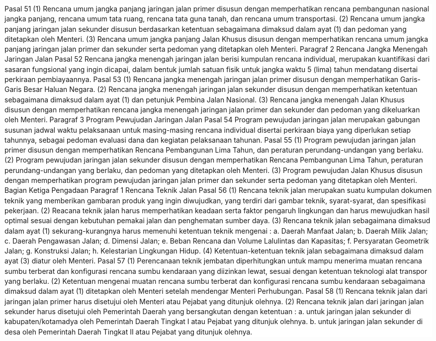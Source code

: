 Pasal 51
(1) Rencana umum jangka panjang jaringan jalan primer disusun dengan memperhatikan rencana pembangunan nasional jangka panjang, rencana umum tata ruang, rencana tata guna tanah, dan rencana umum transportasi.
(2) Rencana umum jangka panjang jaringan jalan sekunder disusun berdasarkan ketentuan sebagaimana dimaksud dalam ayat (1) dan pedoman yang ditetapkan oleh Menteri.
(3) Rencana umum jangka panjang Jalan Khusus disusun dengan memperhatikan rencana umum jangka panjang jaringan jalan primer dan sekunder serta pedoman yang ditetapkan oleh Menteri. Paragraf 2 Rencana Jangka Menengah Jaringan Jalan
Pasal 52
Rencana jangka menengah jaringan jalan berisi kumpulan rencana individual, merupakan kuantifikasi dari sasaran fungsional yang ingin dicapai, dalam bentuk jumlah satuan fisik untuk jangka waktu 5 (lima) tahun mendatang disertai perkiraan pembiayaannya.
Pasal 53
(1) Rencana jangka menengah jaringan jalan primer disusun dengan memperhatikan Garis-Garis Besar Haluan Negara.
(2) Rencana jangka menengah jaringan jalan sekunder disusun dengan memperhatikan ketentuan sebagaimana dimaksud dalam ayat (1) dan petunjuk Pembina Jalan Nasional.
(3) Rencana jangka menengah Jalan Khusus disusun dengan memperhatikan rencana jangka menengah jaringan jalan primer dan sekunder dan pedoman yang dikeluarkan oleh Menteri. Paragraf 3 Program Pewujudan Jaringan Jalan
Pasal 54
Program pewujudan jaringan jalan merupakan gabungan susunan jadwal waktu pelaksanaan untuk masing-masing rencana individual disertai perkiraan biaya yang diperlukan setiap tahunnya, sebagai pedoman evaluasi dana dan kegiatan pelaksanaan tahunan.
Pasal 55
(1) Program pewujudan jaringan jalan primer disusun dengan memperhatikan Rencana Pembangunan Lima Tahun, dan peraturan perundang-undangan yang berlaku.
(2) Program pewujudan jaringan jalan sekunder disusun dengan memperhatikan Rencana Pembangunan Lima Tahun, peraturan perundang-undangan yang berlaku, dan pedoman yang ditetapkan oleh Menteri.
(3) Program pewujudan Jalan Khusus disusun dengan memperhatikan program pewujudan jaringan jalan primer dan sekunder serta pedoman yang ditetapkan oleh Menteri.
Bagian Ketiga Pengadaan Paragraf 1 Rencana Teknik Jalan
Pasal 56
(1) Rencana teknik jalan merupakan suatu kumpulan dokumen teknik yang memberikan gambaran produk yang ingin diwujudkan, yang terdiri dari gambar teknik, syarat-syarat, dan spesifikasi pekerjaan.
(2) Reacana teknik jalan harus memperhatikan keadaan serta faktor pengaruh lingkungan dan harus mewujudkan hasil optimal sesuai dengan kebutuhan pemakai jalan dan penghematan sumber daya.
(3) Rencana teknik jalan sebagaimana dimaksud dalam ayat (1) sekurang-kurangnya harus memenuhi ketentuan teknik mengenai :
a. Daerah Manfaat Jalan;
b. Daerah Milik Jalan;
c. Daerah Pengawasan Jalan;
d. Dimensi Jalan;
e. Beban Rencana dan Volume Lalulintas dan Kapasitas;
f. Persyaratan Geometrik Jalan;
g. Konstruksi Jalan;
h. Kelestarian Lingkungan Hidup.
(4) Ketentuan-ketentuan teknik jalan sebagaimana dimaksud dalam ayat (3) diatur oleh Menteri.
Pasal 57
(1) Perencanaan teknik jembatan diperhitungkan untuk mampu menerima muatan rencana sumbu terberat dan konfigurasi rencana sumbu kendaraan yang diizinkan lewat, sesuai dengan ketentuan teknologi alat transpor yang berlaku.
(2) Ketentuan mengenai muatan rencana sumbu terberat dan konfigurasi rencana sumbu kendaraan sebagaimana dimaksud dalam ayat (1) ditetapkan oleh Menteri setelah mendengar Menteri Perhubungan.
Pasal 58
(1) Rencana teknik jalan dari jaringan jalan primer harus disetujui oleh Menteri atau Pejabat yang ditunjuk olehnya.
(2) Rencana teknik jalan dari jaringan jalan sekunder harus disetujui oleh Pemerintah Daerah yang bersangkutan dengan ketentuan :
a. untuk jaringan jalan sekunder di kabupaten/kotamadya oleh Pemerintah Daerah Tingkat I atau Pejabat yang ditunjuk olehnya.
b. untuk jaringan jalan sekunder di desa oleh Pemerintah Daerah Tingkat II atau Pejabat yang ditunjuk olehnya.